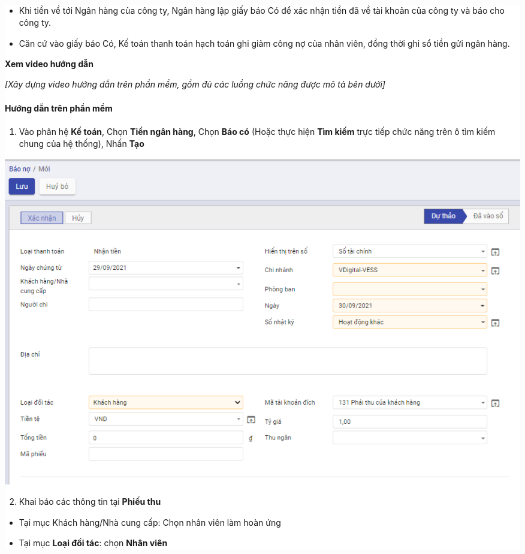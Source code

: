 - Khi tiền về tới Ngân hàng của công ty, Ngân hàng lập giấy báo Có để xác nhận tiền đã về tài khoản của công ty và báo cho công ty.

- Căn cứ vào giấy báo Có, Kế toán thanh toán hạch toán ghi giảm công nợ của nhân viên, đồng thời ghi sổ tiền gửi ngân hàng.

**Xem video hướng dẫn**

*[Xây dựng video hướng dẫn trên phần mềm, gồm đủ các luồng chức năng được mô tả bên dưới]*

#### Hướng dẫn trên phần mềm

1. Vào phân hệ **Kế toán**, Chọn **Tiền ngân hàng**, Chọn **Báo có** (Hoặc thực hiện **Tìm kiếm** trực tiếp chức năng trên ô tìm kiếm chung của hệ thống), Nhấn **Tạo**

![fin_NH_Chung_Tao](images/fin_NH_Chung_Tao.png)

2. Khai báo các thông tin tại **Phiếu thu**

- Tại mục Khách hàng/Nhà cung cấp: Chọn nhân viên làm hoàn ứng

- Tại mục **Loại đối tác**: chọn **Nhân viên**
